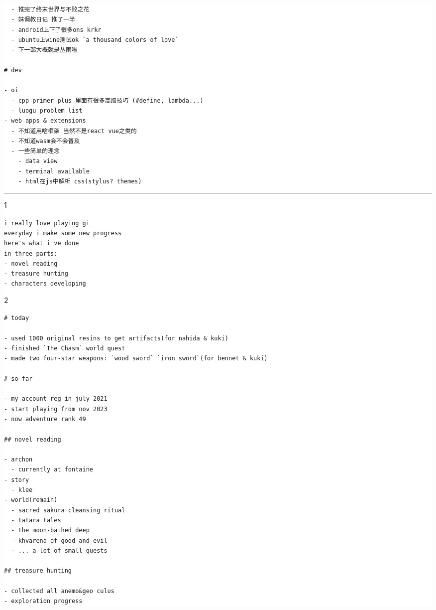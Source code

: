 ```
  - 推完了终末世界与不败之花
  - 妹调教日记 推了一半
  - android上下了很多ons krkr
  - ubuntu上wine测试ok `a thousand colors of love`
  - 下一部大概就是丛雨啦

# dev

- oi
  - cpp primer plus 里面有很多高级技巧 (#define, lambda...)
  - luogu problem list
- web apps & extensions
  - 不知道用啥框架 当然不是react vue之类的
  - 不知道wasm会不会普及
  - 一些简单的理念
    - data view
    - terminal available
    - html在js中解析 css(stylus? themes)
```

---

1

```
i really love playing gi
everyday i make some new progress
here's what i've done
in three parts:
- novel reading
- treasure hunting
- characters developing
```

2

```
# today

- used 1000 original resins to get artifacts(for nahida & kuki)
- finished `The Chasm` world quest
- made two four-star weapons: `wood sword` `iron sword`(for bennet & kuki)

# so far

- my account reg in july 2021
- start playing from nov 2023
- now adventure rank 49

## novel reading

- archon
  - currently at fontaine
- story
  - klee
- world(remain)
  - sacred sakura cleansing ritual
  - tatara tales
  - the moon-bathed deep
  - khvarena of good and evil
  - ... a lot of small quests

## treasure hunting

- collected all anemo&geo culus
- exploration progress
```